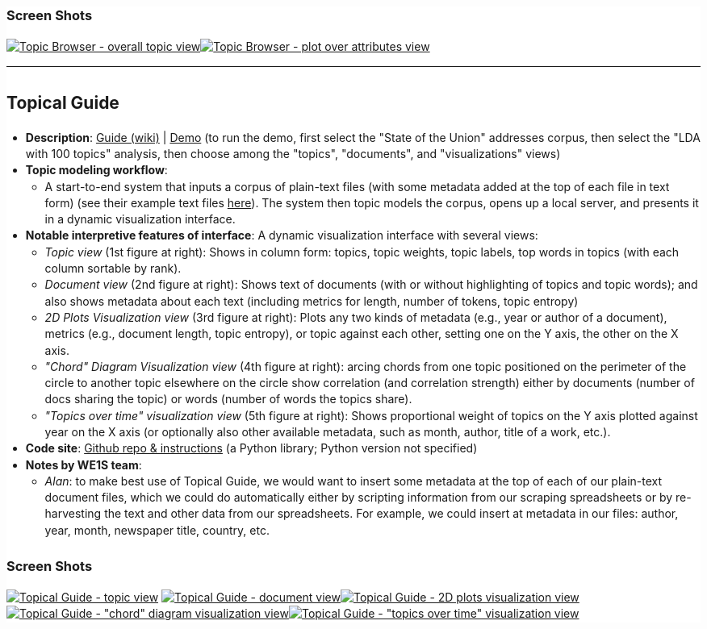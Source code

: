 ### Screen Shots

[![Topic Browser - overall topic view](http://4humwhatevery1says.pbworks.com/f/topic-browser-1-th.jpg)](http://4humwhatevery1says.pbworks.com/f/w/file/fetch/104940522/topic-browser-1.jpg)[![Topic Browser - plot over attributes view](http://4humwhatevery1says.pbworks.com/f/topic-browser-2-th.jpg)](http://4humwhatevery1says.pbworks.com/f/w/file/fetch/104940528/topic-browser-2.jpg)

***

## <a name="topical-guide">Topical Guide</a>

* **Description**: [Guide (wiki)](https://github.com/BYU-NLP-Lab/topicalguide/wiki) | [Demo](http://tg.byu.edu) (to run the demo, first select the "State of the Union" addresses corpus, then select the "LDA with 100 topics" analysis, then choose among the "topics", "documents", and "visualizations" views)
* **Topic modeling workflow**:
  * A start-to-end system that inputs a corpus of plain-text files (with some metadata added at the top of each file in text form) (see their example text files [here](https://github.com/BYU-NLP-Lab/topicalguide/tree/master/default_datasets/state_of_the_union/documents)). The system then topic models the corpus, opens up a local server, and presents it in a dynamic visualization interface.
* **Notable interpretive features of interface**: A dynamic visualization interface with several views:
  * _Topic view_ (1st figure at right): Shows in column form: topics, topic weights, topic labels, top words in topics (with each column sortable by rank).
  * _Document view_ (2nd figure at right): Shows text of documents (with or without highlighting of topics and topic words); and also shows metadata about each text (including metrics for length, number of tokens, topic entropy)
  * _2D Plots Visualization view_ (3rd figure at right): Plots any two kinds of metadata (e.g., year or author of a document), metrics (e.g., document length, topic entropy), or topic against each other, setting one on the Y axis, the other on the X axis.
  * _"Chord" Diagram Visualization view_ (4th figure at right): arcing chords from one topic positioned on the perimeter of the circle to another topic elsewhere on the circle show correlation (and correlation strength) either by documents (number of docs sharing the topic) or words (number of words the topics share).
  * _"Topics over time" visualization view_ (5th figure at right): Shows proportional weight of topics on the Y axis plotted against year on the X axis (or optionally also other available metadata, such as month, author, title of a work, etc.).
* **Code site**: [Github repo & instructions](https://github.com/BYU-NLP-Lab/topicalguide) (a Python library; Python version not specified)
* **Notes by WE1S team**:
  * _Alan_: to make best use of Topical Guide, we would want to insert some metadata at the top of each of our plain-text document files, which we could do automatically either by scripting information from our scraping spreadsheets or by re-harvesting the text and other data from our spreadsheets.  For example, we could insert at metadata in our files: author, year, month, newspaper title, country, etc.

### Screen Shots

[![Topical Guide - topic view](http://4humwhatevery1says.pbworks.com/f/topical-guide-1-topic-view-th.jpg)](http://4humwhatevery1says.pbworks.com/f/w/file/fetch/104952996/topical-guide-1-topic-view.jpg) [![Topical Guide - document view](http://4humwhatevery1says.pbworks.com/f/topical-guide-2-document-view-th.jpg)](http://4humwhatevery1says.pbworks.com/f/w/file/fetch/104953002/topical-guide-2-document-view.jpg)[![Topical Guide - 2D plots  visualization view](http://4humwhatevery1says.pbworks.com/f/topical-guide-3-viz-2d-view-th.jpg)](http://4humwhatevery1says.pbworks.com/f/w/file/fetch/104953008/topical-guide-3-viz-2d-view.jpg)[![Topical Guide - "chord" diagram visualization view](http://4humwhatevery1says.pbworks.com/f/topical-guide-4-viz-chord-view-th.jpg)](http://4humwhatevery1says.pbworks.com/f/w/file/fetch/104953014/topical-guide-4-viz-chord-view.jpg)[![Topical Guide - "topics over time" visualization view](http://4humwhatevery1says.pbworks.com/f/topical-guide-5-viz-topics-over-time-view-th.jpg)](http://4humwhatevery1says.pbworks.com/f/w/file/fetch/104953020/topical-guide-5-viz-topics-over-time-view.jpg)
